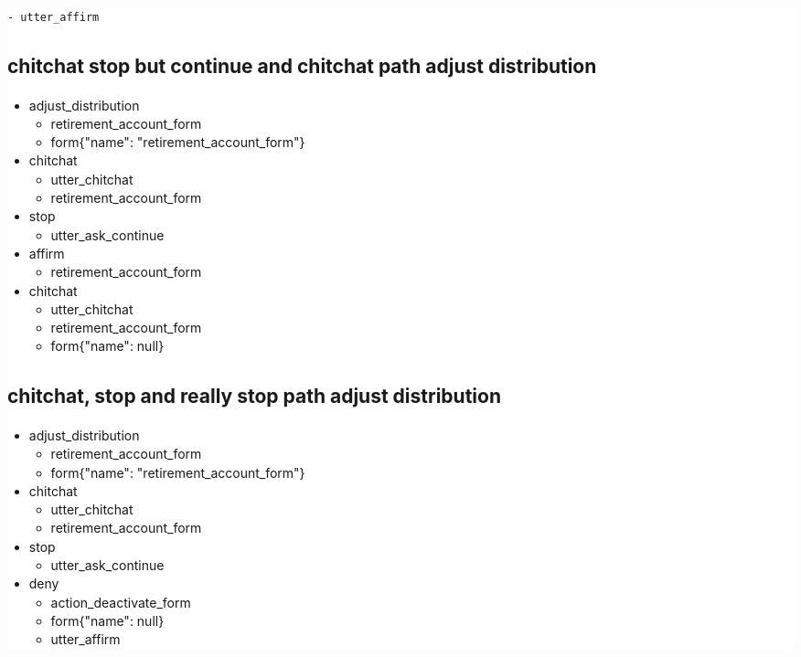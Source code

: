     - utter_affirm

## chitchat stop but continue and chitchat path adjust distribution
* adjust_distribution
    - retirement_account_form
    - form{"name": "retirement_account_form"}
* chitchat
    - utter_chitchat
    - retirement_account_form
* stop
    - utter_ask_continue
* affirm
    - retirement_account_form
* chitchat
    - utter_chitchat
    - retirement_account_form
    - form{"name": null}

## chitchat, stop and really stop path adjust distribution
* adjust_distribution
    - retirement_account_form
    - form{"name": "retirement_account_form"}
* chitchat
    - utter_chitchat
    - retirement_account_form
* stop
    - utter_ask_continue
* deny
    - action_deactivate_form
    - form{"name": null}
    - utter_affirm
